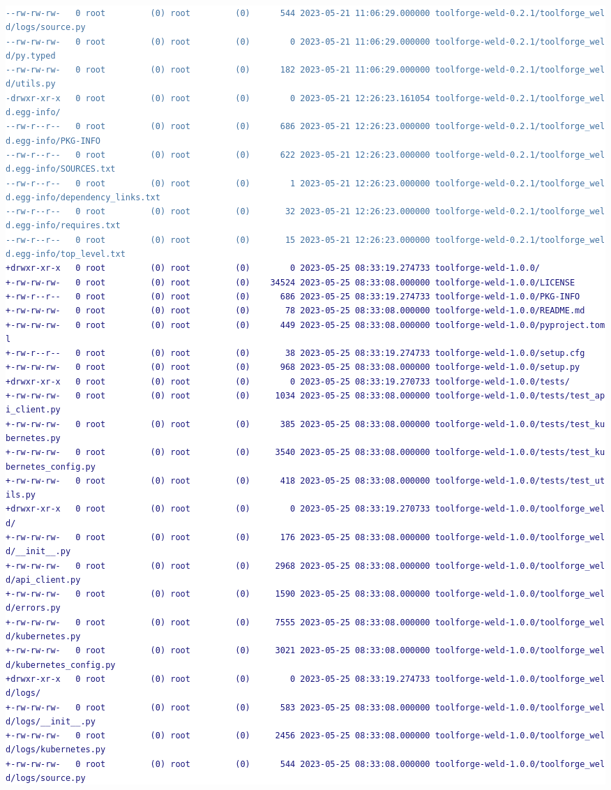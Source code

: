 ```diff
--rw-rw-rw-   0 root         (0) root         (0)      544 2023-05-21 11:06:29.000000 toolforge-weld-0.2.1/toolforge_weld/logs/source.py
--rw-rw-rw-   0 root         (0) root         (0)        0 2023-05-21 11:06:29.000000 toolforge-weld-0.2.1/toolforge_weld/py.typed
--rw-rw-rw-   0 root         (0) root         (0)      182 2023-05-21 11:06:29.000000 toolforge-weld-0.2.1/toolforge_weld/utils.py
-drwxr-xr-x   0 root         (0) root         (0)        0 2023-05-21 12:26:23.161054 toolforge-weld-0.2.1/toolforge_weld.egg-info/
--rw-r--r--   0 root         (0) root         (0)      686 2023-05-21 12:26:23.000000 toolforge-weld-0.2.1/toolforge_weld.egg-info/PKG-INFO
--rw-r--r--   0 root         (0) root         (0)      622 2023-05-21 12:26:23.000000 toolforge-weld-0.2.1/toolforge_weld.egg-info/SOURCES.txt
--rw-r--r--   0 root         (0) root         (0)        1 2023-05-21 12:26:23.000000 toolforge-weld-0.2.1/toolforge_weld.egg-info/dependency_links.txt
--rw-r--r--   0 root         (0) root         (0)       32 2023-05-21 12:26:23.000000 toolforge-weld-0.2.1/toolforge_weld.egg-info/requires.txt
--rw-r--r--   0 root         (0) root         (0)       15 2023-05-21 12:26:23.000000 toolforge-weld-0.2.1/toolforge_weld.egg-info/top_level.txt
+drwxr-xr-x   0 root         (0) root         (0)        0 2023-05-25 08:33:19.274733 toolforge-weld-1.0.0/
+-rw-rw-rw-   0 root         (0) root         (0)    34524 2023-05-25 08:33:08.000000 toolforge-weld-1.0.0/LICENSE
+-rw-r--r--   0 root         (0) root         (0)      686 2023-05-25 08:33:19.274733 toolforge-weld-1.0.0/PKG-INFO
+-rw-rw-rw-   0 root         (0) root         (0)       78 2023-05-25 08:33:08.000000 toolforge-weld-1.0.0/README.md
+-rw-rw-rw-   0 root         (0) root         (0)      449 2023-05-25 08:33:08.000000 toolforge-weld-1.0.0/pyproject.toml
+-rw-r--r--   0 root         (0) root         (0)       38 2023-05-25 08:33:19.274733 toolforge-weld-1.0.0/setup.cfg
+-rw-rw-rw-   0 root         (0) root         (0)      968 2023-05-25 08:33:08.000000 toolforge-weld-1.0.0/setup.py
+drwxr-xr-x   0 root         (0) root         (0)        0 2023-05-25 08:33:19.270733 toolforge-weld-1.0.0/tests/
+-rw-rw-rw-   0 root         (0) root         (0)     1034 2023-05-25 08:33:08.000000 toolforge-weld-1.0.0/tests/test_api_client.py
+-rw-rw-rw-   0 root         (0) root         (0)      385 2023-05-25 08:33:08.000000 toolforge-weld-1.0.0/tests/test_kubernetes.py
+-rw-rw-rw-   0 root         (0) root         (0)     3540 2023-05-25 08:33:08.000000 toolforge-weld-1.0.0/tests/test_kubernetes_config.py
+-rw-rw-rw-   0 root         (0) root         (0)      418 2023-05-25 08:33:08.000000 toolforge-weld-1.0.0/tests/test_utils.py
+drwxr-xr-x   0 root         (0) root         (0)        0 2023-05-25 08:33:19.270733 toolforge-weld-1.0.0/toolforge_weld/
+-rw-rw-rw-   0 root         (0) root         (0)      176 2023-05-25 08:33:08.000000 toolforge-weld-1.0.0/toolforge_weld/__init__.py
+-rw-rw-rw-   0 root         (0) root         (0)     2968 2023-05-25 08:33:08.000000 toolforge-weld-1.0.0/toolforge_weld/api_client.py
+-rw-rw-rw-   0 root         (0) root         (0)     1590 2023-05-25 08:33:08.000000 toolforge-weld-1.0.0/toolforge_weld/errors.py
+-rw-rw-rw-   0 root         (0) root         (0)     7555 2023-05-25 08:33:08.000000 toolforge-weld-1.0.0/toolforge_weld/kubernetes.py
+-rw-rw-rw-   0 root         (0) root         (0)     3021 2023-05-25 08:33:08.000000 toolforge-weld-1.0.0/toolforge_weld/kubernetes_config.py
+drwxr-xr-x   0 root         (0) root         (0)        0 2023-05-25 08:33:19.274733 toolforge-weld-1.0.0/toolforge_weld/logs/
+-rw-rw-rw-   0 root         (0) root         (0)      583 2023-05-25 08:33:08.000000 toolforge-weld-1.0.0/toolforge_weld/logs/__init__.py
+-rw-rw-rw-   0 root         (0) root         (0)     2456 2023-05-25 08:33:08.000000 toolforge-weld-1.0.0/toolforge_weld/logs/kubernetes.py
+-rw-rw-rw-   0 root         (0) root         (0)      544 2023-05-25 08:33:08.000000 toolforge-weld-1.0.0/toolforge_weld/logs/source.py
```